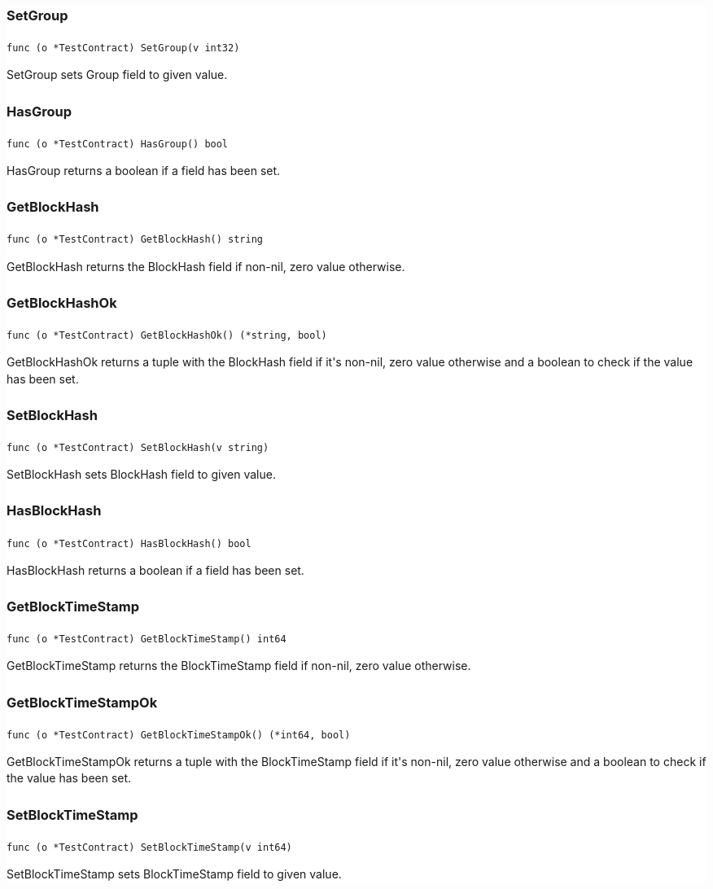 ### SetGroup

`func (o *TestContract) SetGroup(v int32)`

SetGroup sets Group field to given value.

### HasGroup

`func (o *TestContract) HasGroup() bool`

HasGroup returns a boolean if a field has been set.

### GetBlockHash

`func (o *TestContract) GetBlockHash() string`

GetBlockHash returns the BlockHash field if non-nil, zero value otherwise.

### GetBlockHashOk

`func (o *TestContract) GetBlockHashOk() (*string, bool)`

GetBlockHashOk returns a tuple with the BlockHash field if it's non-nil, zero value otherwise
and a boolean to check if the value has been set.

### SetBlockHash

`func (o *TestContract) SetBlockHash(v string)`

SetBlockHash sets BlockHash field to given value.

### HasBlockHash

`func (o *TestContract) HasBlockHash() bool`

HasBlockHash returns a boolean if a field has been set.

### GetBlockTimeStamp

`func (o *TestContract) GetBlockTimeStamp() int64`

GetBlockTimeStamp returns the BlockTimeStamp field if non-nil, zero value otherwise.

### GetBlockTimeStampOk

`func (o *TestContract) GetBlockTimeStampOk() (*int64, bool)`

GetBlockTimeStampOk returns a tuple with the BlockTimeStamp field if it's non-nil, zero value otherwise
and a boolean to check if the value has been set.

### SetBlockTimeStamp

`func (o *TestContract) SetBlockTimeStamp(v int64)`

SetBlockTimeStamp sets BlockTimeStamp field to given value.
